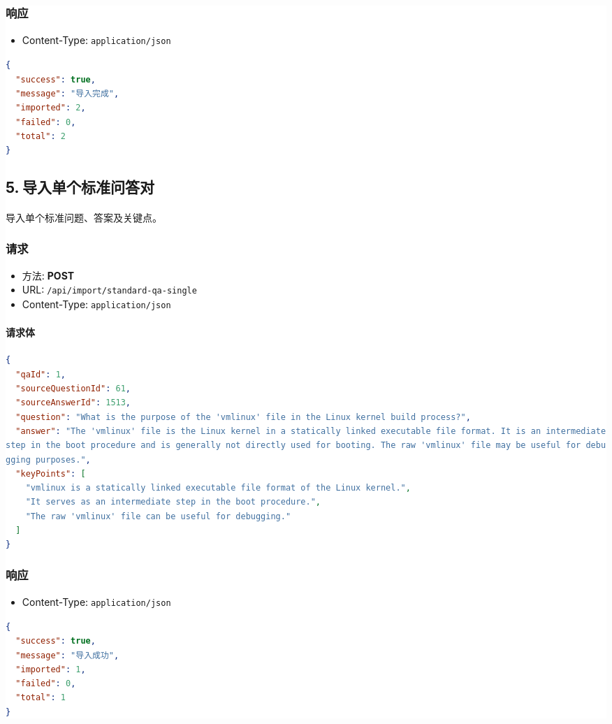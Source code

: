 ### 响应

- Content-Type: `application/json`

```json
{
  "success": true,
  "message": "导入完成",
  "imported": 2,
  "failed": 0,
  "total": 2
}
```

## 5. 导入单个标准问答对

导入单个标准问题、答案及关键点。

### 请求

- 方法: **POST**
- URL: `/api/import/standard-qa-single`
- Content-Type: `application/json`

#### 请求体

```json
{
  "qaId": 1,
  "sourceQuestionId": 61,
  "sourceAnswerId": 1513,
  "question": "What is the purpose of the 'vmlinux' file in the Linux kernel build process?",
  "answer": "The 'vmlinux' file is the Linux kernel in a statically linked executable file format. It is an intermediate step in the boot procedure and is generally not directly used for booting. The raw 'vmlinux' file may be useful for debugging purposes.",
  "keyPoints": [
    "vmlinux is a statically linked executable file format of the Linux kernel.",
    "It serves as an intermediate step in the boot procedure.",
    "The raw 'vmlinux' file can be useful for debugging."
  ]
}
```

### 响应

- Content-Type: `application/json`

```json
{
  "success": true,
  "message": "导入成功",
  "imported": 1,
  "failed": 0,
  "total": 1
}
```
